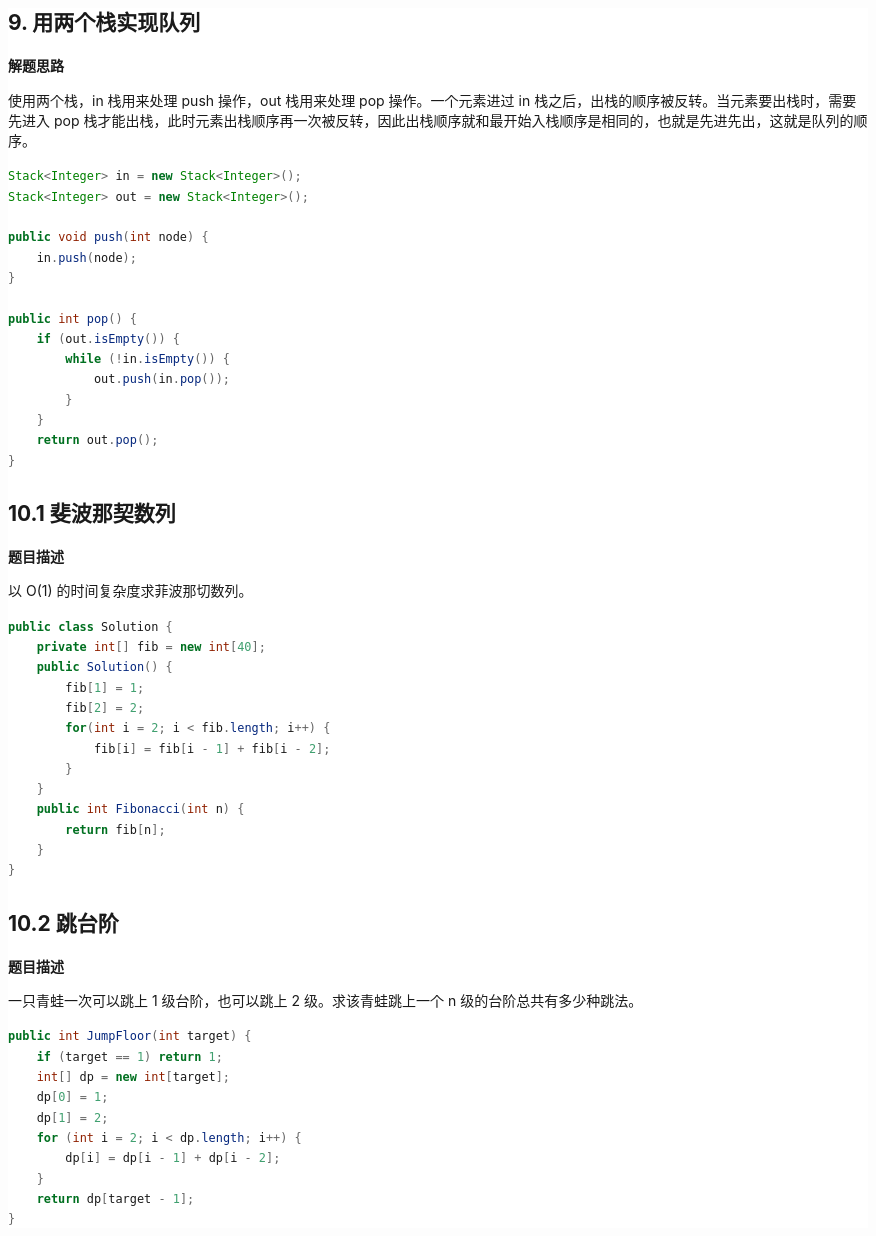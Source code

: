 ## 9. 用两个栈实现队列

**解题思路** 

使用两个栈，in 栈用来处理 push 操作，out 栈用来处理 pop 操作。一个元素进过 in 栈之后，出栈的顺序被反转。当元素要出栈时，需要先进入 pop 栈才能出栈，此时元素出栈顺序再一次被反转，因此出栈顺序就和最开始入栈顺序是相同的，也就是先进先出，这就是队列的顺序。

```java
Stack<Integer> in = new Stack<Integer>();
Stack<Integer> out = new Stack<Integer>();

public void push(int node) {
    in.push(node);
}

public int pop() {
    if (out.isEmpty()) {
        while (!in.isEmpty()) {
            out.push(in.pop());
        }
    }
    return out.pop();
}
```

## 10.1 斐波那契数列

**题目描述** 

以 O(1) 的时间复杂度求菲波那切数列。

```java
public class Solution {
    private int[] fib = new int[40];
    public Solution() {
        fib[1] = 1;
        fib[2] = 2;
        for(int i = 2; i < fib.length; i++) {
            fib[i] = fib[i - 1] + fib[i - 2];
        }
    }
    public int Fibonacci(int n) {
        return fib[n];
    }
}
```

## 10.2 跳台阶

**题目描述** 

一只青蛙一次可以跳上 1 级台阶，也可以跳上 2 级。求该青蛙跳上一个 n 级的台阶总共有多少种跳法。

```java
public int JumpFloor(int target) {
    if (target == 1) return 1;
    int[] dp = new int[target];
    dp[0] = 1;
    dp[1] = 2;
    for (int i = 2; i < dp.length; i++) {
        dp[i] = dp[i - 1] + dp[i - 2];
    }
    return dp[target - 1];
}
```
